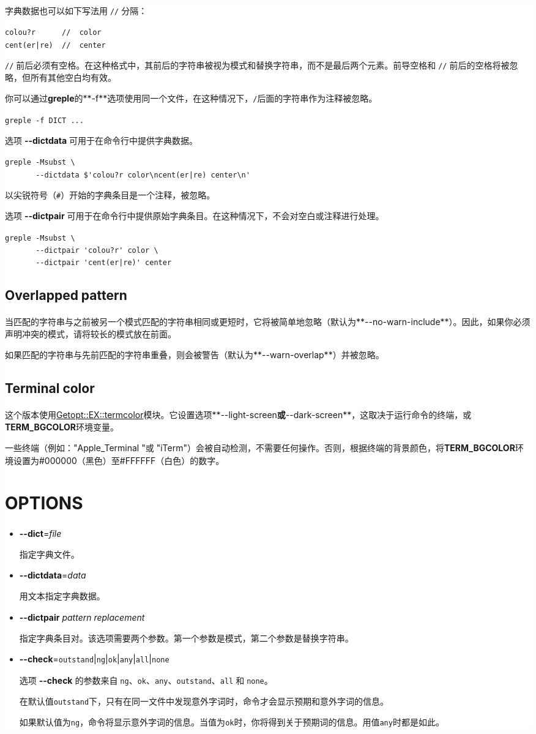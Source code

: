 字典数据也可以如下写法用 `//` 分隔：

    colou?r      //  color
    cent(er|re)  //  center

`//` 前后必须有空格。在这种格式中，其前后的字符串被视为模式和替换字符串，而不是最后两个元素。前导空格和 `//` 前后的空格将被忽略，但所有其他空白均有效。

你可以通过**greple**的**-f**选项使用同一个文件，在这种情况下，`/`后面的字符串作为注释被忽略。

    greple -f DICT ...

选项 **--dictdata** 可用于在命令行中提供字典数据。

    greple -Msubst \
           --dictdata $'colou?r color\ncent(er|re) center\n'

以尖锐符号（`#`）开始的字典条目是一个注释，被忽略。

选项 **--dictpair** 可用于在命令行中提供原始字典条目。在这种情况下，不会对空白或注释进行处理。

    greple -Msubst \
           --dictpair 'colou?r' color \
           --dictpair 'cent(er|re)' center

## Overlapped pattern

当匹配的字符串与之前被另一个模式匹配的字符串相同或更短时，它将被简单地忽略（默认为**--no-warn-include**）。因此，如果你必须声明冲突的模式，请将较长的模式放在前面。

如果匹配的字符串与先前匹配的字符串重叠，则会被警告（默认为**--warn-overlap**）并被忽略。

## Terminal color

这个版本使用[Getopt::EX::termcolor](https://metacpan.org/pod/Getopt%3A%3AEX%3A%3Atermcolor)模块。它设置选项**--light-screen**或**--dark-screen**，这取决于运行命令的终端，或**TERM\_BGCOLOR**环境变量。

一些终端（例如："Apple\_Terminal "或 "iTerm"）会被自动检测，不需要任何操作。否则，根据终端的背景颜色，将**TERM\_BGCOLOR**环境设置为#000000（黑色）至#FFFFFF（白色）的数字。

# OPTIONS

- **--dict**=_file_

    指定字典文件。

- **--dictdata**=_data_

    用文本指定字典数据。

- **--dictpair** _pattern_ _replacement_

    指定字典条目对。该选项需要两个参数。第一个参数是模式，第二个参数是替换字符串。

- **--check**=`outstand`|`ng`|`ok`|`any`|`all`|`none`

    选项 **--check** 的参数来自 `ng`、`ok`、`any`、`outstand`、`all` 和 `none`。

    在默认值`outstand`下，只有在同一文件中发现意外字词时，命令才会显示预期和意外字词的信息。

    如果默认值为`ng`，命令将显示意外字词的信息。当值为`ok`时，你将得到关于预期词的信息。用值`any`时都是如此。

